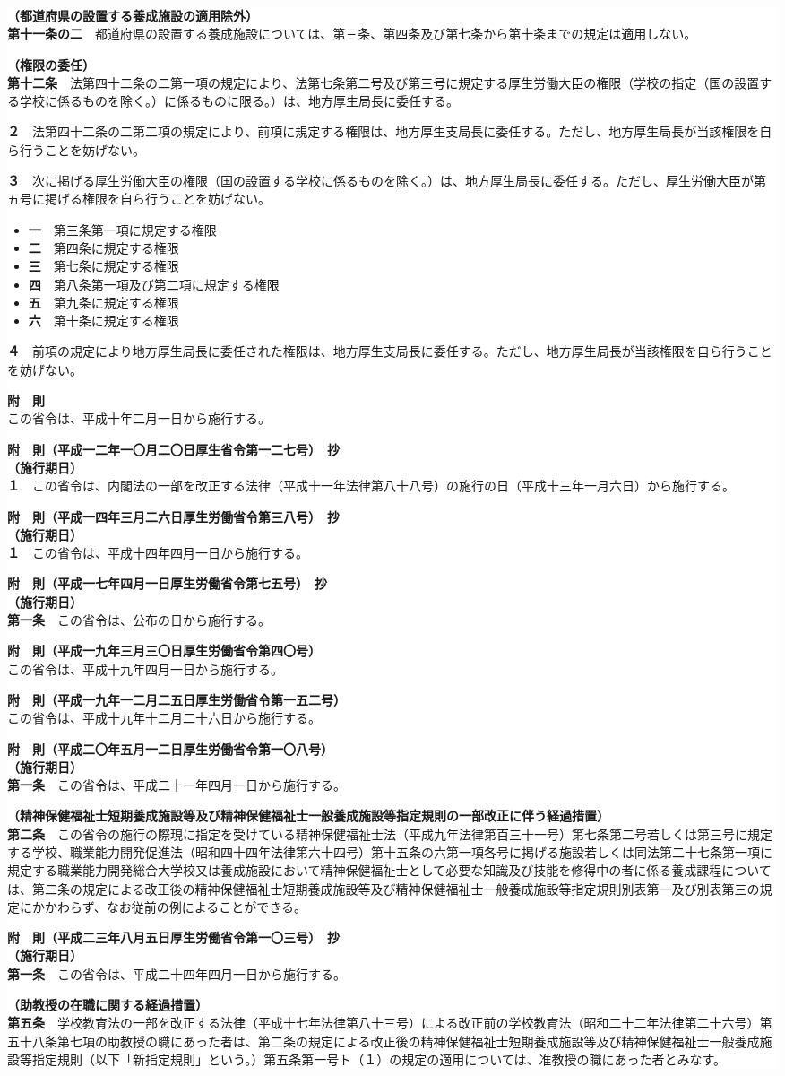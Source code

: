   
**（都道府県の設置する養成施設の適用除外）**  
**第十一条の二**　都道府県の設置する養成施設については、第三条、第四条及び第七条から第十条までの規定は適用しない。  
  
**（権限の委任）**  
**第十二条**　法第四十二条の二第一項の規定により、法第七条第二号及び第三号に規定する厚生労働大臣の権限（学校の指定（国の設置する学校に係るものを除く。）に係るものに限る。）は、地方厚生局長に委任する。  
  
**２**　法第四十二条の二第二項の規定により、前項に規定する権限は、地方厚生支局長に委任する。ただし、地方厚生局長が当該権限を自ら行うことを妨げない。  
  
**３**　次に掲げる厚生労働大臣の権限（国の設置する学校に係るものを除く。）は、地方厚生局長に委任する。ただし、厚生労働大臣が第五号に掲げる権限を自ら行うことを妨げない。  
* **一**　第三条第一項に規定する権限  
* **二**　第四条に規定する権限  
* **三**　第七条に規定する権限  
* **四**　第八条第一項及び第二項に規定する権限  
* **五**　第九条に規定する権限  
* **六**　第十条に規定する権限  
  
**４**　前項の規定により地方厚生局長に委任された権限は、地方厚生支局長に委任する。ただし、地方厚生局長が当該権限を自ら行うことを妨げない。  
  
**附　則**  
この省令は、平成十年二月一日から施行する。  
  
**附　則（平成一二年一〇月二〇日厚生省令第一二七号）　抄**  
**（施行期日）**  
**１**　この省令は、内閣法の一部を改正する法律（平成十一年法律第八十八号）の施行の日（平成十三年一月六日）から施行する。  
  
**附　則（平成一四年三月二六日厚生労働省令第三八号）　抄**  
**（施行期日）**  
**１**　この省令は、平成十四年四月一日から施行する。  
  
**附　則（平成一七年四月一日厚生労働省令第七五号）　抄**  
**（施行期日）**  
**第一条**　この省令は、公布の日から施行する。  
  
**附　則（平成一九年三月三〇日厚生労働省令第四〇号）**  
この省令は、平成十九年四月一日から施行する。  
  
**附　則（平成一九年一二月二五日厚生労働省令第一五二号）**  
この省令は、平成十九年十二月二十六日から施行する。  
  
**附　則（平成二〇年五月一二日厚生労働省令第一〇八号）**  
**（施行期日）**  
**第一条**　この省令は、平成二十一年四月一日から施行する。  
  
**（精神保健福祉士短期養成施設等及び精神保健福祉士一般養成施設等指定規則の一部改正に伴う経過措置）**  
**第二条**　この省令の施行の際現に指定を受けている精神保健福祉士法（平成九年法律第百三十一号）第七条第二号若しくは第三号に規定する学校、職業能力開発促進法（昭和四十四年法律第六十四号）第十五条の六第一項各号に掲げる施設若しくは同法第二十七条第一項に規定する職業能力開発総合大学校又は養成施設において精神保健福祉士として必要な知識及び技能を修得中の者に係る養成課程については、第二条の規定による改正後の精神保健福祉士短期養成施設等及び精神保健福祉士一般養成施設等指定規則別表第一及び別表第三の規定にかかわらず、なお従前の例によることができる。  
  
**附　則（平成二三年八月五日厚生労働省令第一〇三号）　抄**  
**（施行期日）**  
**第一条**　この省令は、平成二十四年四月一日から施行する。  
  
**（助教授の在職に関する経過措置）**  
**第五条**　学校教育法の一部を改正する法律（平成十七年法律第八十三号）による改正前の学校教育法（昭和二十二年法律第二十六号）第五十八条第七項の助教授の職にあった者は、第二条の規定による改正後の精神保健福祉士短期養成施設等及び精神保健福祉士一般養成施設等指定規則（以下「新指定規則」という。）第五条第一号ト（１）の規定の適用については、准教授の職にあった者とみなす。  
  